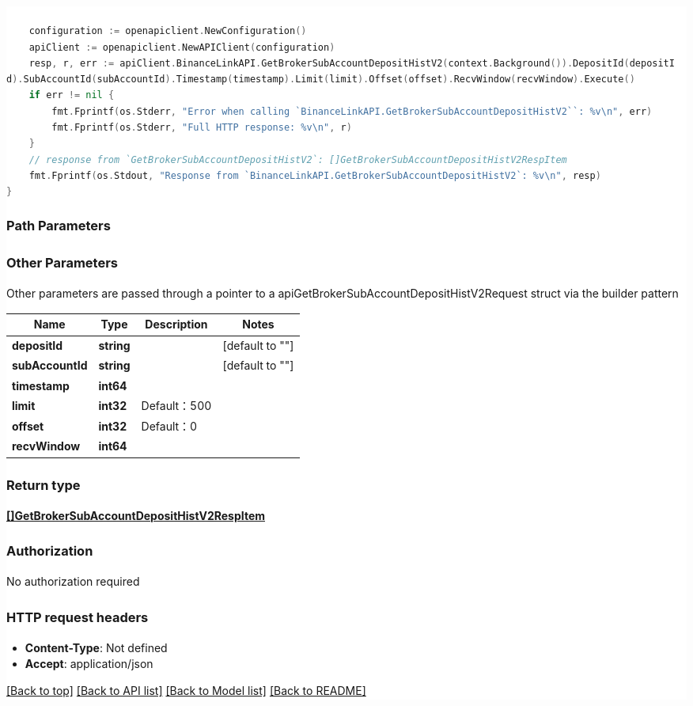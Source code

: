 ```go

	configuration := openapiclient.NewConfiguration()
	apiClient := openapiclient.NewAPIClient(configuration)
	resp, r, err := apiClient.BinanceLinkAPI.GetBrokerSubAccountDepositHistV2(context.Background()).DepositId(depositId).SubAccountId(subAccountId).Timestamp(timestamp).Limit(limit).Offset(offset).RecvWindow(recvWindow).Execute()
	if err != nil {
		fmt.Fprintf(os.Stderr, "Error when calling `BinanceLinkAPI.GetBrokerSubAccountDepositHistV2``: %v\n", err)
		fmt.Fprintf(os.Stderr, "Full HTTP response: %v\n", r)
	}
	// response from `GetBrokerSubAccountDepositHistV2`: []GetBrokerSubAccountDepositHistV2RespItem
	fmt.Fprintf(os.Stdout, "Response from `BinanceLinkAPI.GetBrokerSubAccountDepositHistV2`: %v\n", resp)
}
```

### Path Parameters



### Other Parameters

Other parameters are passed through a pointer to a apiGetBrokerSubAccountDepositHistV2Request struct via the builder pattern


Name | Type | Description  | Notes
------------- | ------------- | ------------- | -------------
 **depositId** | **string** |  | [default to &quot;&quot;]
 **subAccountId** | **string** |  | [default to &quot;&quot;]
 **timestamp** | **int64** |  | 
 **limit** | **int32** | Default：500 | 
 **offset** | **int32** | Default：0 | 
 **recvWindow** | **int64** |  | 

### Return type

[**[]GetBrokerSubAccountDepositHistV2RespItem**](GetBrokerSubAccountDepositHistV2RespItem.md)

### Authorization

No authorization required

### HTTP request headers

- **Content-Type**: Not defined
- **Accept**: application/json

[[Back to top]](#) [[Back to API list]](../README.md#documentation-for-api-endpoints)
[[Back to Model list]](../README.md#documentation-for-models)
[[Back to README]](../README.md)

